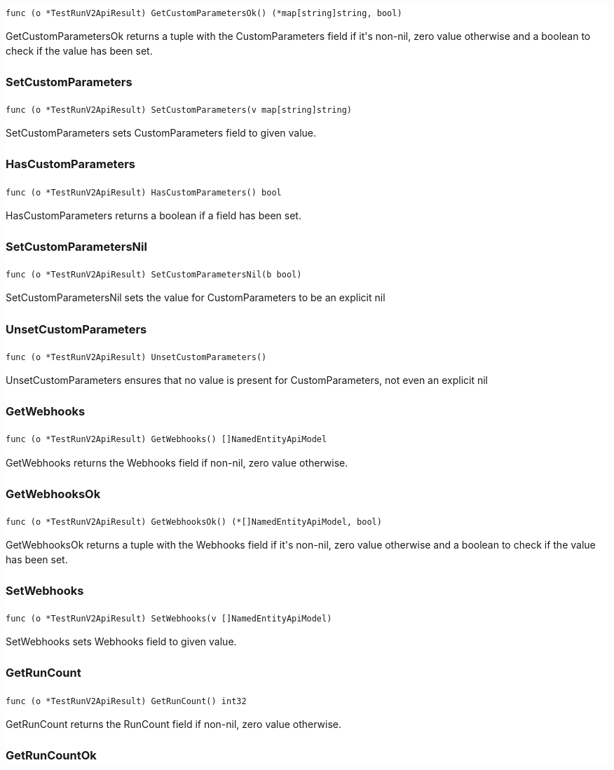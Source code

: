 `func (o *TestRunV2ApiResult) GetCustomParametersOk() (*map[string]string, bool)`

GetCustomParametersOk returns a tuple with the CustomParameters field if it's non-nil, zero value otherwise
and a boolean to check if the value has been set.

### SetCustomParameters

`func (o *TestRunV2ApiResult) SetCustomParameters(v map[string]string)`

SetCustomParameters sets CustomParameters field to given value.

### HasCustomParameters

`func (o *TestRunV2ApiResult) HasCustomParameters() bool`

HasCustomParameters returns a boolean if a field has been set.

### SetCustomParametersNil

`func (o *TestRunV2ApiResult) SetCustomParametersNil(b bool)`

 SetCustomParametersNil sets the value for CustomParameters to be an explicit nil

### UnsetCustomParameters
`func (o *TestRunV2ApiResult) UnsetCustomParameters()`

UnsetCustomParameters ensures that no value is present for CustomParameters, not even an explicit nil
### GetWebhooks

`func (o *TestRunV2ApiResult) GetWebhooks() []NamedEntityApiModel`

GetWebhooks returns the Webhooks field if non-nil, zero value otherwise.

### GetWebhooksOk

`func (o *TestRunV2ApiResult) GetWebhooksOk() (*[]NamedEntityApiModel, bool)`

GetWebhooksOk returns a tuple with the Webhooks field if it's non-nil, zero value otherwise
and a boolean to check if the value has been set.

### SetWebhooks

`func (o *TestRunV2ApiResult) SetWebhooks(v []NamedEntityApiModel)`

SetWebhooks sets Webhooks field to given value.


### GetRunCount

`func (o *TestRunV2ApiResult) GetRunCount() int32`

GetRunCount returns the RunCount field if non-nil, zero value otherwise.

### GetRunCountOk
